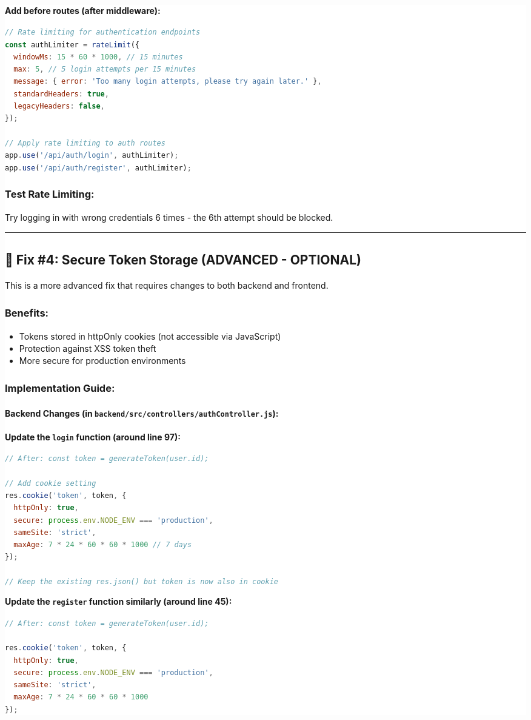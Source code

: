 **Add before routes (after middleware):**
```javascript
// Rate limiting for authentication endpoints
const authLimiter = rateLimit({
  windowMs: 15 * 60 * 1000, // 15 minutes
  max: 5, // 5 login attempts per 15 minutes
  message: { error: 'Too many login attempts, please try again later.' },
  standardHeaders: true,
  legacyHeaders: false,
});

// Apply rate limiting to auth routes
app.use('/api/auth/login', authLimiter);
app.use('/api/auth/register', authLimiter);
```

### Test Rate Limiting:
Try logging in with wrong credentials 6 times - the 6th attempt should be blocked.

---

## 🍪 **Fix #4: Secure Token Storage (ADVANCED - OPTIONAL)**

This is a more advanced fix that requires changes to both backend and frontend.

### Benefits:
- Tokens stored in httpOnly cookies (not accessible via JavaScript)
- Protection against XSS token theft
- More secure for production environments

### Implementation Guide:

#### Backend Changes (in `backend/src/controllers/authController.js`):

**Update the `login` function (around line 97):**
```javascript
// After: const token = generateToken(user.id);

// Add cookie setting
res.cookie('token', token, {
  httpOnly: true,
  secure: process.env.NODE_ENV === 'production',
  sameSite: 'strict',
  maxAge: 7 * 24 * 60 * 60 * 1000 // 7 days
});

// Keep the existing res.json() but token is now also in cookie
```

**Update the `register` function similarly (around line 45):**
```javascript
// After: const token = generateToken(user.id);

res.cookie('token', token, {
  httpOnly: true,
  secure: process.env.NODE_ENV === 'production',
  sameSite: 'strict',
  maxAge: 7 * 24 * 60 * 60 * 1000
});
```
